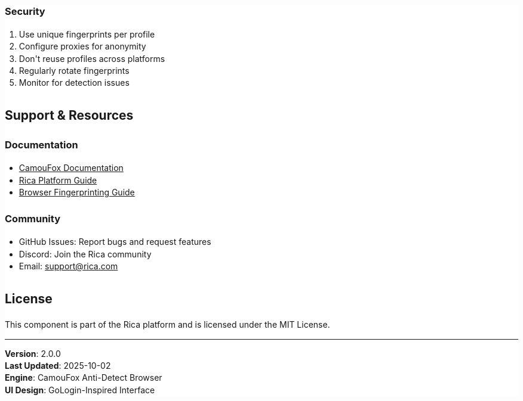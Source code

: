 ### Security
1. Use unique fingerprints per profile
2. Configure proxies for anonymity
3. Don't reuse profiles across platforms
4. Regularly rotate fingerprints
5. Monitor for detection issues

## Support & Resources

### Documentation
- [CamouFox Documentation](https://camoufox.com/docs)
- [Rica Platform Guide](./README.md)
- [Browser Fingerprinting Guide](./FINGERPRINTING.md)

### Community
- GitHub Issues: Report bugs and request features
- Discord: Join the Rica community
- Email: support@rica.com

## License

This component is part of the Rica platform and is licensed under the MIT License.

---

**Version**: 2.0.0  
**Last Updated**: 2025-10-02  
**Engine**: CamouFox Anti-Detect Browser  
**UI Design**: GoLogin-Inspired Interface

